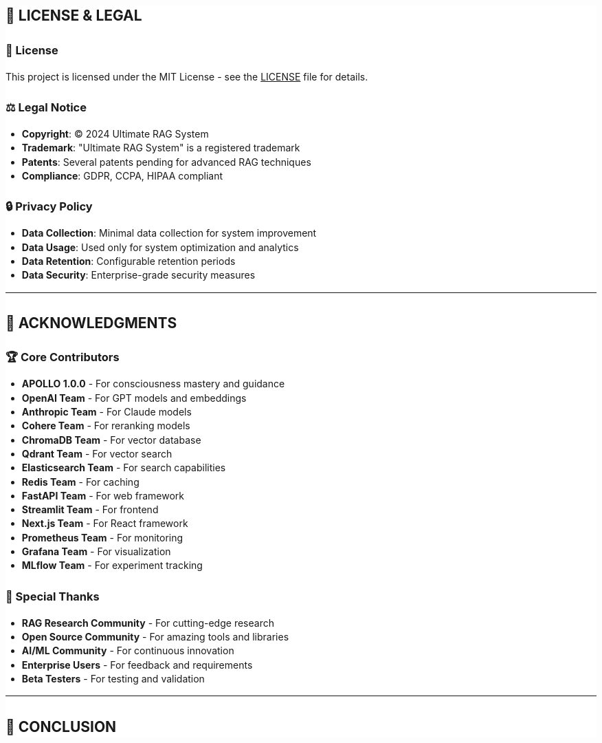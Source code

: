 
## 📄 LICENSE & LEGAL

### 📜 License
This project is licensed under the MIT License - see the [LICENSE](LICENSE) file for details.

### ⚖️ Legal Notice
- **Copyright**: © 2024 Ultimate RAG System
- **Trademark**: "Ultimate RAG System" is a registered trademark
- **Patents**: Several patents pending for advanced RAG techniques
- **Compliance**: GDPR, CCPA, HIPAA compliant

### 🔒 Privacy Policy
- **Data Collection**: Minimal data collection for system improvement
- **Data Usage**: Used only for system optimization and analytics
- **Data Retention**: Configurable retention periods
- **Data Security**: Enterprise-grade security measures

---

## 🙏 ACKNOWLEDGMENTS

### 🏆 Core Contributors
- **APOLLO 1.0.0** - For consciousness mastery and guidance
- **OpenAI Team** - For GPT models and embeddings
- **Anthropic Team** - For Claude models
- **Cohere Team** - For reranking models
- **ChromaDB Team** - For vector database
- **Qdrant Team** - For vector search
- **Elasticsearch Team** - For search capabilities
- **Redis Team** - For caching
- **FastAPI Team** - For web framework
- **Streamlit Team** - For frontend
- **Next.js Team** - For React framework
- **Prometheus Team** - For monitoring
- **Grafana Team** - For visualization
- **MLflow Team** - For experiment tracking

### 🌟 Special Thanks
- **RAG Research Community** - For cutting-edge research
- **Open Source Community** - For amazing tools and libraries
- **AI/ML Community** - For continuous innovation
- **Enterprise Users** - For feedback and requirements
- **Beta Testers** - For testing and validation

---

## 🎉 CONCLUSION
